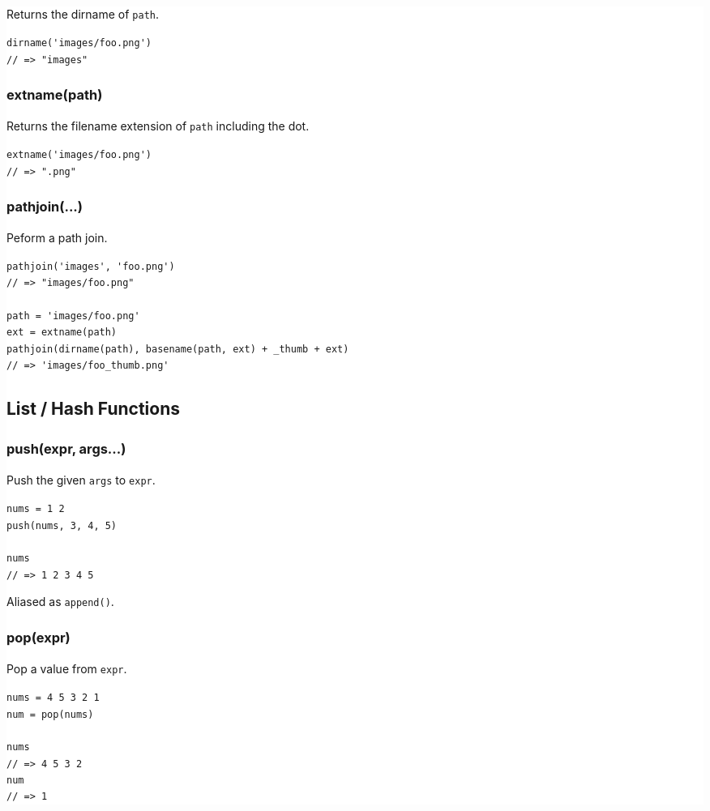Returns the dirname of `path`.

```stylus
dirname('images/foo.png')
// => "images"
```

### extname(path)

Returns the filename extension of `path` including the dot.

```stylus
extname('images/foo.png')
// => ".png"
```

### pathjoin(...)

Peform a path join.

```stylus
pathjoin('images', 'foo.png')
// => "images/foo.png"

path = 'images/foo.png'
ext = extname(path)
pathjoin(dirname(path), basename(path, ext) + _thumb + ext)
// => 'images/foo_thumb.png'
```

## List / Hash Functions

### push(expr, args...)

Push the given `args` to `expr`.

```stylus
nums = 1 2
push(nums, 3, 4, 5)

nums
// => 1 2 3 4 5
```

Aliased as `append()`.

### pop(expr)

Pop a value from `expr`.

```stylus
nums = 4 5 3 2 1
num = pop(nums)

nums
// => 4 5 3 2
num
// => 1
```
